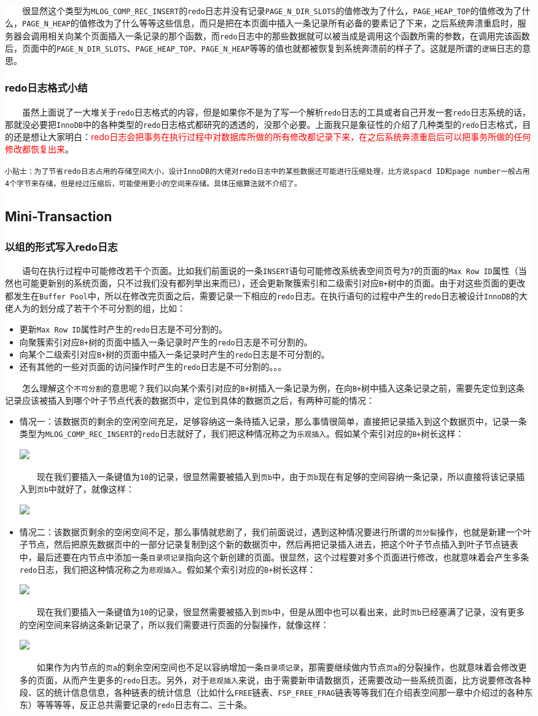 &emsp;&emsp;很显然这个类型为`MLOG_COMP_REC_INSERT`的`redo`日志并没有记录`PAGE_N_DIR_SLOTS`的值修改为了什么，`PAGE_HEAP_TOP`的值修改为了什么，`PAGE_N_HEAP`的值修改为了什么等等这些信息，而只是把在本页面中插入一条记录所有必备的要素记了下来，之后系统奔溃重启时，服务器会调用相关向某个页面插入一条记录的那个函数，而`redo`日志中的那些数据就可以被当成是调用这个函数所需的参数，在调用完该函数后，页面中的`PAGE_N_DIR_SLOTS`、`PAGE_HEAP_TOP`、`PAGE_N_HEAP`等等的值也就都被恢复到系统奔溃前的样子了。这就是所谓的`逻辑`日志的意思。

### redo日志格式小结
&emsp;&emsp;虽然上面说了一大堆关于`redo`日志格式的内容，但是如果你不是为了写一个解析`redo`日志的工具或者自己开发一套`redo`日志系统的话，那就没必要把`InnoDB`中的各种类型的`redo`日志格式都研究的透透的，没那个必要。上面我只是象征性的介绍了几种类型的`redo`日志格式，目的还是想让大家明白：<span style="color:red">redo日志会把事务在执行过程中对数据库所做的所有修改都记录下来，在之后系统奔溃重启后可以把事务所做的任何修改都恢复出来</span>。

```
小贴士：为了节省redo日志占用的存储空间大小，设计InnoDB的大佬对redo日志中的某些数据还可能进行压缩处理，比方说spacd ID和page number一般占用4个字节来存储，但是经过压缩后，可能使用更小的空间来存储。具体压缩算法就不介绍了。
```

## Mini-Transaction

### 以组的形式写入redo日志
&emsp;&emsp;语句在执行过程中可能修改若干个页面。比如我们前面说的一条`INSERT`语句可能修改系统表空间页号为`7`的页面的`Max Row ID`属性（当然也可能更新别的系统页面，只不过我们没有都列举出来而已），还会更新聚簇索引和二级索引对应`B+`树中的页面。由于对这些页面的更改都发生在`Buffer Pool`中，所以在修改完页面之后，需要记录一下相应的`redo`日志。在执行语句的过程中产生的`redo`日志被设计`InnoDB`的大佬人为的划分成了若干个不可分割的组，比如：
- 更新`Max Row ID`属性时产生的`redo`日志是不可分割的。
- 向聚簇索引对应`B+`树的页面中插入一条记录时产生的`redo`日志是不可分割的。
- 向某个二级索引对应`B+`树的页面中插入一条记录时产生的`redo`日志是不可分割的。
- 还有其他的一些对页面的访问操作时产生的`redo`日志是不可分割的。。。

&emsp;&emsp;怎么理解这个`不可分割`的意思呢？我们以向某个索引对应的`B+`树插入一条记录为例，在向`B+`树中插入这条记录之前，需要先定位到这条记录应该被插入到哪个叶子节点代表的数据页中，定位到具体的数据页之后，有两种可能的情况：

- 情况一：该数据页的剩余的空闲空间充足，足够容纳这一条待插入记录，那么事情很简单，直接把记录插入到这个数据页中，记录一条类型为`MLOG_COMP_REC_INSERT`的`redo`日志就好了，我们把这种情况称之为`乐观插入`。假如某个索引对应的`B+`树长这样：

    ![][20-06]

    &emsp;&emsp;现在我们要插入一条键值为`10`的记录，很显然需要被插入到`页b`中，由于`页b`现在有足够的空间容纳一条记录，所以直接将该记录插入到`页b`中就好了，就像这样：
    
    ![][20-07]

- 情况二：该数据页剩余的空闲空间不足，那么事情就悲剧了，我们前面说过，遇到这种情况要进行所谓的`页分裂`操作，也就是新建一个叶子节点，然后把原先数据页中的一部分记录复制到这个新的数据页中，然后再把记录插入进去，把这个叶子节点插入到叶子节点链表中，最后还要在内节点中添加一条`目录项记录`指向这个新创建的页面。很显然，这个过程要对多个页面进行修改，也就意味着会产生多条`redo`日志，我们把这种情况称之为`悲观插入`。假如某个索引对应的`B+`树长这样：

    ![][20-08]

    &emsp;&emsp;现在我们要插入一条键值为`10`的记录，很显然需要被插入到`页b`中，但是从图中也可以看出来，此时`页b`已经塞满了记录，没有更多的空闲空间来容纳这条新记录了，所以我们需要进行页面的分裂操作，就像这样：
    
    ![][20-09]
    
    &emsp;&emsp;如果作为内节点的`页a`的剩余空闲空间也不足以容纳增加一条`目录项记录`，那需要继续做内节点`页a`的分裂操作，也就意味着会修改更多的页面，从而产生更多的`redo`日志。另外，对于`悲观插入`来说，由于需要新申请数据页，还需要改动一些系统页面，比方说要修改各种段、区的统计信息信息，各种链表的统计信息（比如什么`FREE`链表、`FSP_FREE_FRAG`链表等等我们在介绍表空间那一章中介绍过的各种东东）等等等等，反正总共需要记录的`redo`日志有二、三十条。


[20-01]: ../images/20-01.png
[20-02]: ../images/20-02.png
[20-03]: ../images/20-03.png
[20-04]: ../images/20-04.png
[20-05]: ../images/20-05.png
[20-06]: ../images/20-06.png
[20-07]: ../images/20-07.png
[20-08]: ../images/20-08.png
[20-09]: ../images/20-09.png
[20-10]: ../images/20-10.png
[20-11]: ../images/20-11.png
[20-12]: ../images/20-12.png
[20-13]: ../images/20-13.png
[20-14]: ../images/20-14.png
[20-15]: ../images/20-15.png
[20-16]: ../images/20-16.png
[20-17]: ../images/20-17.png
[20-18]: ../images/20-18.png
[20-19]: ../images/20-19.png